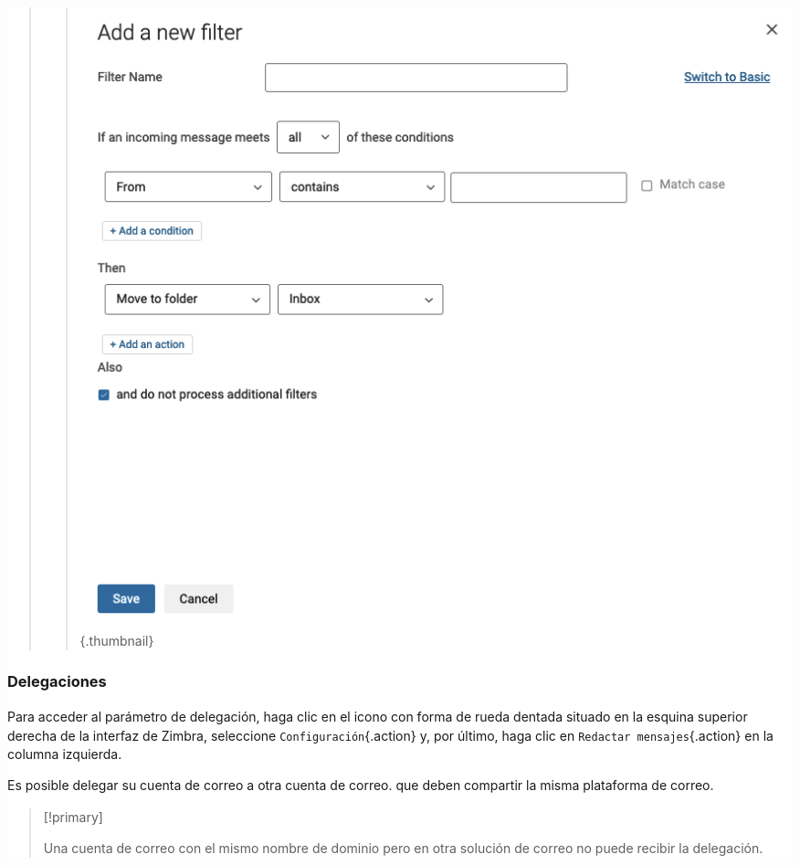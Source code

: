 >> ![Zimbra - filtros - modo avanzado](images/zimbra-23.png){.thumbnail}
>>

### Delegaciones <a name="delegations"></a>

Para acceder al parámetro de delegación, haga clic en el icono con forma de rueda dentada situado en la esquina superior derecha de la interfaz de Zimbra, seleccione `Configuración`{.action} y, por último, haga clic en `Redactar mensajes`{.action} en la columna izquierda.

Es posible delegar su cuenta de correo a otra cuenta de correo. que deben compartir la misma plataforma de correo.

> [!primary]
>
> Una cuenta de correo con el mismo nombre de dominio pero en otra solución de correo no puede recibir la delegación.
